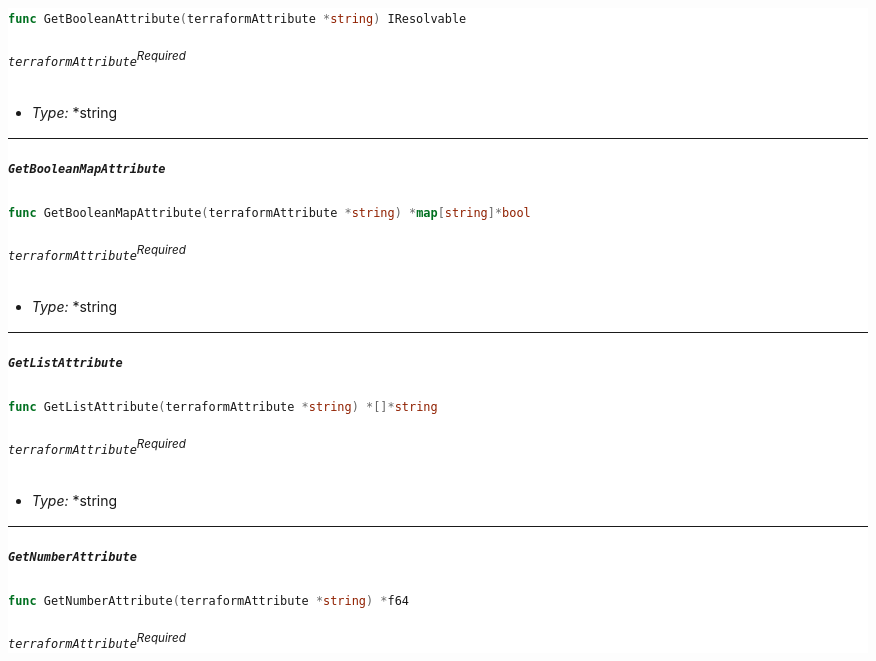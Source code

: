 ```go
func GetBooleanAttribute(terraformAttribute *string) IResolvable
```

###### `terraformAttribute`<sup>Required</sup> <a name="terraformAttribute" id="@cdktf/provider-tfe.dataTfeVariables.DataTfeVariablesVariablesOutputReference.getBooleanAttribute.parameter.terraformAttribute"></a>

- *Type:* *string

---

##### `GetBooleanMapAttribute` <a name="GetBooleanMapAttribute" id="@cdktf/provider-tfe.dataTfeVariables.DataTfeVariablesVariablesOutputReference.getBooleanMapAttribute"></a>

```go
func GetBooleanMapAttribute(terraformAttribute *string) *map[string]*bool
```

###### `terraformAttribute`<sup>Required</sup> <a name="terraformAttribute" id="@cdktf/provider-tfe.dataTfeVariables.DataTfeVariablesVariablesOutputReference.getBooleanMapAttribute.parameter.terraformAttribute"></a>

- *Type:* *string

---

##### `GetListAttribute` <a name="GetListAttribute" id="@cdktf/provider-tfe.dataTfeVariables.DataTfeVariablesVariablesOutputReference.getListAttribute"></a>

```go
func GetListAttribute(terraformAttribute *string) *[]*string
```

###### `terraformAttribute`<sup>Required</sup> <a name="terraformAttribute" id="@cdktf/provider-tfe.dataTfeVariables.DataTfeVariablesVariablesOutputReference.getListAttribute.parameter.terraformAttribute"></a>

- *Type:* *string

---

##### `GetNumberAttribute` <a name="GetNumberAttribute" id="@cdktf/provider-tfe.dataTfeVariables.DataTfeVariablesVariablesOutputReference.getNumberAttribute"></a>

```go
func GetNumberAttribute(terraformAttribute *string) *f64
```

###### `terraformAttribute`<sup>Required</sup> <a name="terraformAttribute" id="@cdktf/provider-tfe.dataTfeVariables.DataTfeVariablesVariablesOutputReference.getNumberAttribute.parameter.terraformAttribute"></a>
